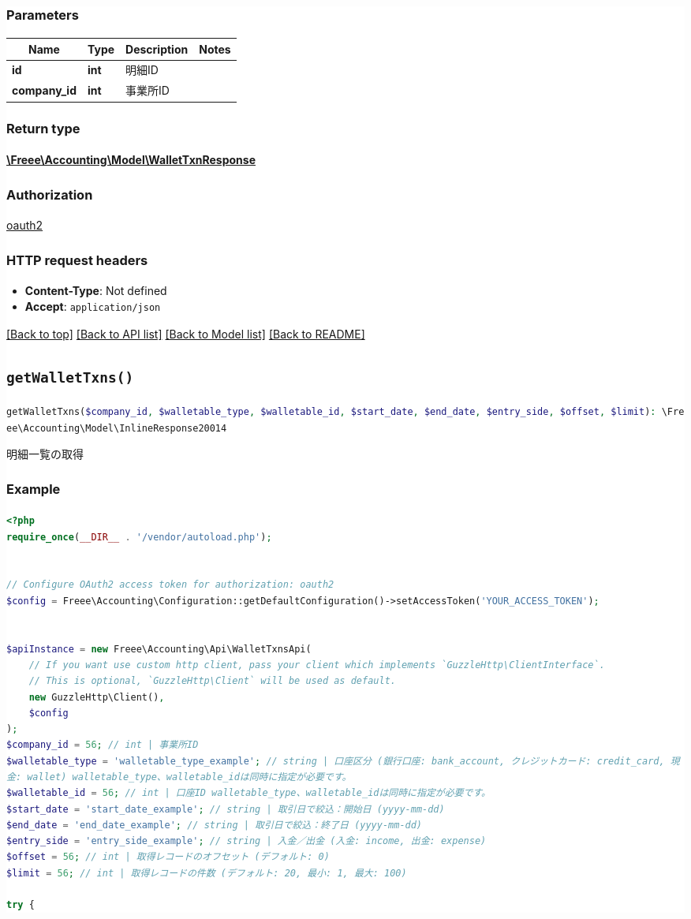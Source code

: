 ### Parameters

Name | Type | Description  | Notes
------------- | ------------- | ------------- | -------------
 **id** | **int**| 明細ID |
 **company_id** | **int**| 事業所ID |

### Return type

[**\Freee\Accounting\Model\WalletTxnResponse**](../Model/WalletTxnResponse.md)

### Authorization

[oauth2](../../README.md#oauth2)

### HTTP request headers

- **Content-Type**: Not defined
- **Accept**: `application/json`

[[Back to top]](#) [[Back to API list]](../../README.md#endpoints)
[[Back to Model list]](../../README.md#models)
[[Back to README]](../../README.md)

## `getWalletTxns()`

```php
getWalletTxns($company_id, $walletable_type, $walletable_id, $start_date, $end_date, $entry_side, $offset, $limit): \Freee\Accounting\Model\InlineResponse20014
```

明細一覧の取得



### Example

```php
<?php
require_once(__DIR__ . '/vendor/autoload.php');


// Configure OAuth2 access token for authorization: oauth2
$config = Freee\Accounting\Configuration::getDefaultConfiguration()->setAccessToken('YOUR_ACCESS_TOKEN');


$apiInstance = new Freee\Accounting\Api\WalletTxnsApi(
    // If you want use custom http client, pass your client which implements `GuzzleHttp\ClientInterface`.
    // This is optional, `GuzzleHttp\Client` will be used as default.
    new GuzzleHttp\Client(),
    $config
);
$company_id = 56; // int | 事業所ID
$walletable_type = 'walletable_type_example'; // string | 口座区分 (銀行口座: bank_account, クレジットカード: credit_card, 現金: wallet) walletable_type、walletable_idは同時に指定が必要です。
$walletable_id = 56; // int | 口座ID walletable_type、walletable_idは同時に指定が必要です。
$start_date = 'start_date_example'; // string | 取引日で絞込：開始日 (yyyy-mm-dd)
$end_date = 'end_date_example'; // string | 取引日で絞込：終了日 (yyyy-mm-dd)
$entry_side = 'entry_side_example'; // string | 入金／出金 (入金: income, 出金: expense)
$offset = 56; // int | 取得レコードのオフセット (デフォルト: 0)
$limit = 56; // int | 取得レコードの件数 (デフォルト: 20, 最小: 1, 最大: 100)

try {
```